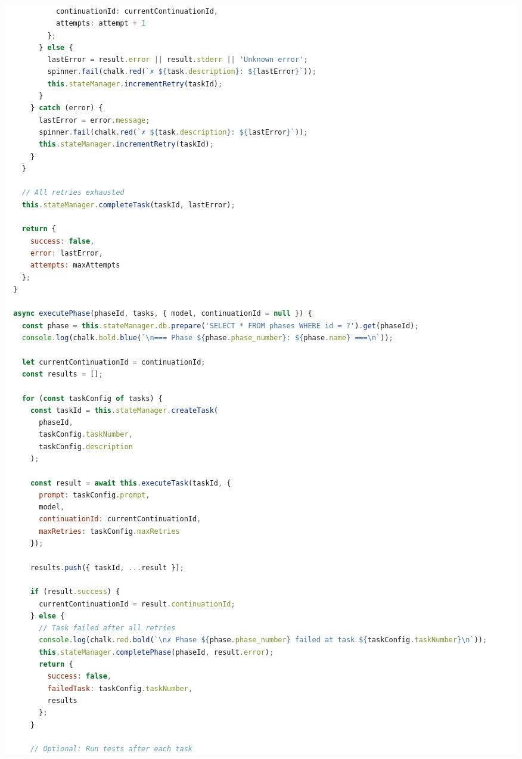 ```javascript
            continuationId: currentContinuationId,
            attempts: attempt + 1
          };
        } else {
          lastError = result.error || result.stderr || 'Unknown error';
          spinner.fail(chalk.red(`✗ ${task.description}: ${lastError}`));
          this.stateManager.incrementRetry(taskId);
        }
      } catch (error) {
        lastError = error.message;
        spinner.fail(chalk.red(`✗ ${task.description}: ${lastError}`));
        this.stateManager.incrementRetry(taskId);
      }
    }

    // All retries exhausted
    this.stateManager.completeTask(taskId, lastError);

    return {
      success: false,
      error: lastError,
      attempts: maxAttempts
    };
  }

  async executePhase(phaseId, tasks, { model, continuationId = null }) {
    const phase = this.stateManager.db.prepare('SELECT * FROM phases WHERE id = ?').get(phaseId);
    console.log(chalk.bold.blue(`\n=== Phase ${phase.phase_number}: ${phase.name} ===\n`));

    let currentContinuationId = continuationId;
    const results = [];

    for (const taskConfig of tasks) {
      const taskId = this.stateManager.createTask(
        phaseId,
        taskConfig.taskNumber,
        taskConfig.description
      );

      const result = await this.executeTask(taskId, {
        prompt: taskConfig.prompt,
        model,
        continuationId: currentContinuationId,
        maxRetries: taskConfig.maxRetries
      });

      results.push({ taskId, ...result });

      if (result.success) {
        currentContinuationId = result.continuationId;
      } else {
        // Task failed after all retries
        console.log(chalk.red.bold(`\n✗ Phase ${phase.phase_number} failed at task ${taskConfig.taskNumber}\n`));
        this.stateManager.completePhase(phaseId, result.error);
        return {
          success: false,
          failedTask: taskConfig.taskNumber,
          results
        };
      }

      // Optional: Run tests after each task
```